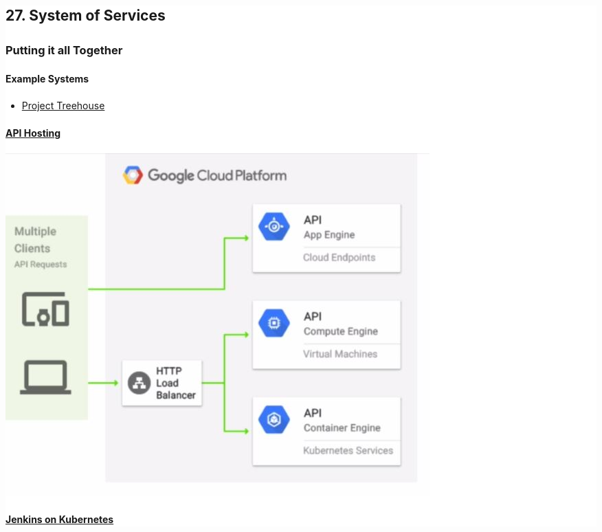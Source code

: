 ## 27. System of Services

### Putting it all Together

#### Example Systems

- [Project Treehouse](https://gcp.solutions/)

#### [API Hosting](https://gcp.solutions/diagram/API%20Hosting)

![API Hosting](img/apiHosting.jpg "API Hosting")

#### [Jenkins on Kubernetes](https://gcp.solutions/diagram/Jenkins%20on%20k8s)
